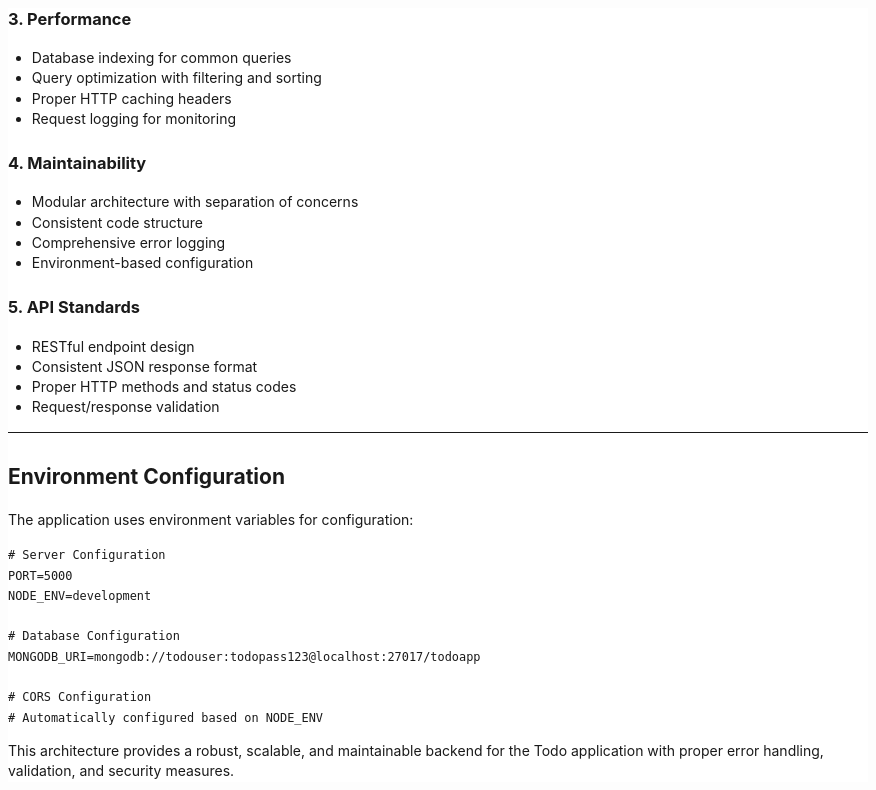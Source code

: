 ### 3. **Performance**
- Database indexing for common queries
- Query optimization with filtering and sorting
- Proper HTTP caching headers
- Request logging for monitoring

### 4. **Maintainability**
- Modular architecture with separation of concerns
- Consistent code structure
- Comprehensive error logging
- Environment-based configuration

### 5. **API Standards**
- RESTful endpoint design
- Consistent JSON response format
- Proper HTTP methods and status codes
- Request/response validation

---

## Environment Configuration

The application uses environment variables for configuration:

```env
# Server Configuration
PORT=5000
NODE_ENV=development

# Database Configuration
MONGODB_URI=mongodb://todouser:todopass123@localhost:27017/todoapp

# CORS Configuration
# Automatically configured based on NODE_ENV
```

This architecture provides a robust, scalable, and maintainable backend for the Todo application with proper error handling, validation, and security measures.